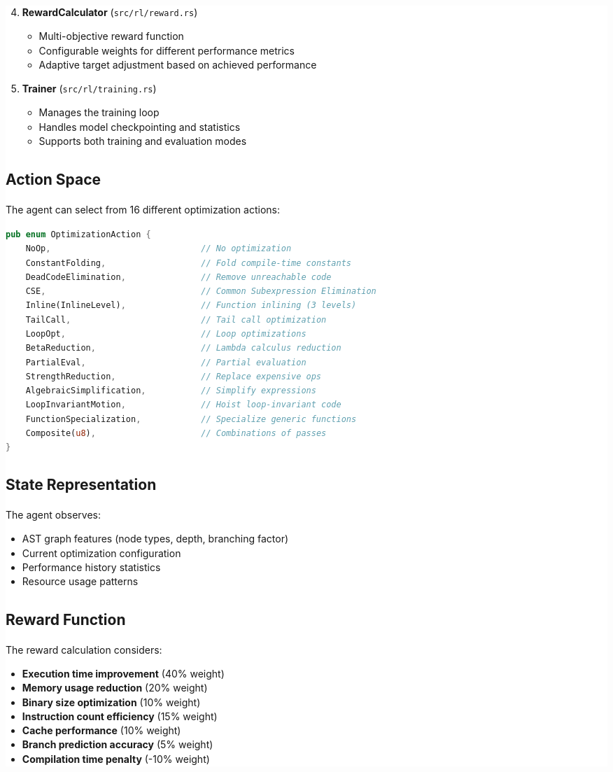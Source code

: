 4. **RewardCalculator** (`src/rl/reward.rs`)
   - Multi-objective reward function
   - Configurable weights for different performance metrics
   - Adaptive target adjustment based on achieved performance

5. **Trainer** (`src/rl/training.rs`)
   - Manages the training loop
   - Handles model checkpointing and statistics
   - Supports both training and evaluation modes

## Action Space

The agent can select from 16 different optimization actions:

```rust
pub enum OptimizationAction {
    NoOp,                              // No optimization
    ConstantFolding,                   // Fold compile-time constants
    DeadCodeElimination,               // Remove unreachable code
    CSE,                               // Common Subexpression Elimination
    Inline(InlineLevel),               // Function inlining (3 levels)
    TailCall,                          // Tail call optimization
    LoopOpt,                           // Loop optimizations
    BetaReduction,                     // Lambda calculus reduction
    PartialEval,                       // Partial evaluation
    StrengthReduction,                 // Replace expensive ops
    AlgebraicSimplification,           // Simplify expressions
    LoopInvariantMotion,               // Hoist loop-invariant code
    FunctionSpecialization,            // Specialize generic functions
    Composite(u8),                     // Combinations of passes
}
```

## State Representation

The agent observes:
- AST graph features (node types, depth, branching factor)
- Current optimization configuration
- Performance history statistics
- Resource usage patterns

## Reward Function

The reward calculation considers:
- **Execution time improvement** (40% weight)
- **Memory usage reduction** (20% weight)
- **Binary size optimization** (10% weight)
- **Instruction count efficiency** (15% weight)
- **Cache performance** (10% weight)
- **Branch prediction accuracy** (5% weight)
- **Compilation time penalty** (-10% weight)
